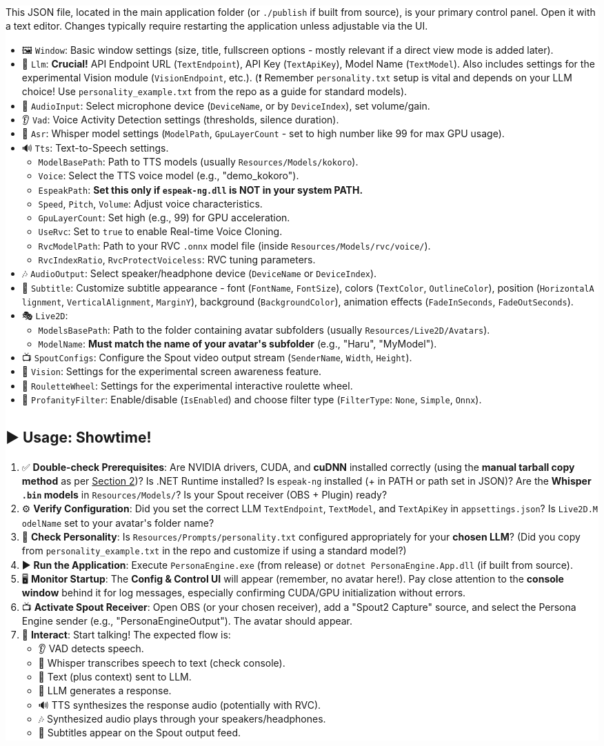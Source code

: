 
This JSON file, located in the main application folder (or `./publish` if built from source), is your primary control panel. Open it with a text editor. Changes typically require restarting the application unless adjustable via the UI.

*   🖼️ `Window`: Basic window settings (size, title, fullscreen options - mostly relevant if a direct view mode is added later).
*   🧠 `Llm`: **Crucial!** API Endpoint URL (`TextEndpoint`), API Key (`TextApiKey`), Model Name (`TextModel`). Also includes settings for the experimental Vision module (`VisionEndpoint`, etc.). (❗ Remember `personality.txt` setup is vital and depends on your LLM choice! Use `personality_example.txt` from the repo as a guide for standard models).
*   🎤 `AudioInput`: Select microphone device (`DeviceName`, or by `DeviceIndex`), set volume/gain.
*   👂 `Vad`: Voice Activity Detection settings (thresholds, silence duration).
*   📝 `Asr`: Whisper model settings (`ModelPath`, `GpuLayerCount` - set to high number like 99 for max GPU usage).
*   🔊 `Tts`: Text-to-Speech settings.
    *   `ModelBasePath`: Path to TTS models (usually `Resources/Models/kokoro`).
    *   `Voice`: Select the TTS voice model (e.g., "demo_kokoro").
    *   `EspeakPath`: **Set this only if `espeak-ng.dll` is NOT in your system PATH.**
    *   `Speed`, `Pitch`, `Volume`: Adjust voice characteristics.
    *   `GpuLayerCount`: Set high (e.g., 99) for GPU acceleration.
    *   `UseRvc`: Set to `true` to enable Real-time Voice Cloning.
    *   `RvcModelPath`: Path to your RVC `.onnx` model file (inside `Resources/Models/rvc/voice/`).
    *   `RvcIndexRatio`, `RvcProtectVoiceless`: RVC tuning parameters.
*   🎶 `AudioOutput`: Select speaker/headphone device (`DeviceName` or `DeviceIndex`).
*   📜 `Subtitle`: Customize subtitle appearance - font (`FontName`, `FontSize`), colors (`TextColor`, `OutlineColor`), position (`HorizontalAlignment`, `VerticalAlignment`, `MarginY`), background (`BackgroundColor`), animation effects (`FadeInSeconds`, `FadeOutSeconds`).
*   🎭 `Live2D`:
    *   `ModelsBasePath`: Path to the folder containing avatar subfolders (usually `Resources/Live2D/Avatars`).
    *   `ModelName`: **Must match the name of your avatar's subfolder** (e.g., "Haru", "MyModel").
*   📺 `SpoutConfigs`: Configure the Spout video output stream (`SenderName`, `Width`, `Height`).
*   👀 `Vision`: Settings for the experimental screen awareness feature.
*   🎡 `RouletteWheel`: Settings for the experimental interactive roulette wheel.
*   🤬 `ProfanityFilter`: Enable/disable (`IsEnabled`) and choose filter type (`FilterType`: `None`, `Simple`, `Onnx`).


## <a id="usage"></a>▶️ Usage: Showtime!

1.  ✅ **Double-check Prerequisites**: Are NVIDIA drivers, CUDA, and **cuDNN** installed correctly (using the **manual tarball copy method** as per [Section 2](#prereq-cuda))? Is .NET Runtime installed? Is `espeak-ng` installed (+ in PATH or path set in JSON)? Are the **Whisper `.bin` models** in `Resources/Models/`? Is your Spout receiver (OBS + Plugin) ready?
2.  ⚙️ **Verify Configuration**: Did you set the correct LLM `TextEndpoint`, `TextModel`, and `TextApiKey` in `appsettings.json`? Is `Live2D.ModelName` set to your avatar's folder name?
3.  📝 **Check Personality**: Is `Resources/Prompts/personality.txt` configured appropriately for your **chosen LLM**? (Did you copy from `personality_example.txt` in the repo and customize if using a standard model?)
4.  ▶️ **Run the Application**: Execute `PersonaEngine.exe` (from release) or `dotnet PersonaEngine.App.dll` (if built from source).
5.  🖥️ **Monitor Startup**: The **Config & Control UI** will appear (remember, no avatar here!). Pay close attention to the **console window** behind it for log messages, especially confirming CUDA/GPU initialization without errors.
6.  📺 **Activate Spout Receiver**: Open OBS (or your chosen receiver), add a "Spout2 Capture" source, and select the Persona Engine sender (e.g., "PersonaEngineOutput"). The avatar should appear.
7.  🎤 **Interact**: Start talking! The expected flow is:
    *   👂 VAD detects speech.
    *   📝 Whisper transcribes speech to text (check console).
    *   🧠 Text (plus context) sent to LLM.
    *   💬 LLM generates a response.
    *   🔊 TTS synthesizes the response audio (potentially with RVC).
    *   🎶 Synthesized audio plays through your speakers/headphones.
    *   📜 Subtitles appear on the Spout output feed.